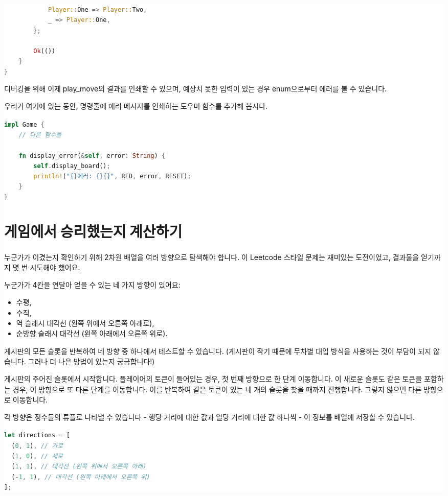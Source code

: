 ```rust
            Player::One => Player::Two,
            _ => Player::One,
        };

        Ok(())
    }
}
```

디버깅을 위해 이제 play_move의 결과를 인쇄할 수 있으며, 예상치 못한 입력이 있는 경우 enum으로부터 에러를 볼 수 있습니다.

우리가 여기에 있는 동안, 명령줄에 에러 메시지를 인쇄하는 도우미 함수를 추가해 봅시다.

```rust
impl Game {
    // 다른 함수들

    fn display_error(&self, error: String) {
        self.display_board();
        println!("{}에러: {}{}", RED, error, RESET);
    }
}
```

<div class="content-ad"></div>

# 게임에서 승리했는지 계산하기

누군가가 이겼는지 확인하기 위해 2차원 배열을 여러 방향으로 탐색해야 합니다. 이 Leetcode 스타일 문제는 재미있는 도전이었고, 결과물을 얻기까지 몇 번 시도해야 했어요.

누군가가 4칸을 연달아 얻을 수 있는 네 가지 방향이 있어요:

- 수평,
- 수직,
- 역 슬래시 대각선 (왼쪽 위에서 오른쪽 아래로),
- 순방향 슬래시 대각선 (왼쪽 아래에서 오른쪽 위로).

<div class="content-ad"></div>

게시판의 모든 슬롯을 반복하여 네 방향 중 하나에서 테스트할 수 있습니다. (게시판이 작기 때문에 무차별 대입 방식을 사용하는 것이 부담이 되지 않습니다. 그러나 더 나은 방법이 있는지 궁금합니다!)

게시판의 주어진 슬롯에서 시작합니다. 플레이어의 토큰이 들어있는 경우, 첫 번째 방향으로 한 단계 이동합니다. 이 새로운 슬롯도 같은 토큰을 포함하는 경우, 이 방향으로 또 다른 단계를 이동합니다. 이를 반복하여 같은 토큰이 있는 네 개의 슬롯을 찾을 때까지 진행합니다. 그렇지 않으면 다른 방향으로 이동합니다.

각 방향은 정수들의 튜플로 나타낼 수 있습니다 - 행당 거리에 대한 값과 열당 거리에 대한 값 하나씩 - 이 정보를 배열에 저장할 수 있습니다.

```js
let directions = [
  (0, 1), // 가로
  (1, 0), // 세로
  (1, 1), // 대각선 (왼쪽 위에서 오른쪽 아래)
  (-1, 1), // 대각선 (왼쪽 아래에서 오른쪽 위)
];
```
